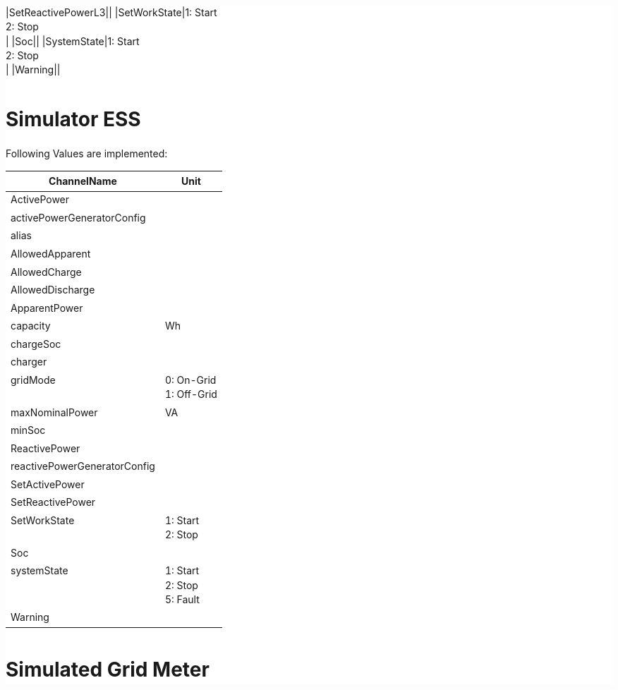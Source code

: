 |SetReactivePowerL3||
|SetWorkState|1: Start<br/>2: Stop<br/>|
|Soc||
|SystemState|1: Start<br/>2: Stop<br/>|
|Warning||
# Simulator ESS


Following Values are implemented:

|ChannelName|Unit|
|---|---|
|ActivePower||
|activePowerGeneratorConfig||
|alias||
|AllowedApparent||
|AllowedCharge||
|AllowedDischarge||
|ApparentPower||
|capacity|Wh|
|chargeSoc||
|charger||
|gridMode|0: On-Grid<br/>1: Off-Grid<br/>|
|maxNominalPower|VA|
|minSoc||
|ReactivePower||
|reactivePowerGeneratorConfig||
|SetActivePower||
|SetReactivePower||
|SetWorkState|1: Start<br/>2: Stop<br/>|
|Soc||
|systemState|1: Start<br/>2: Stop<br/>5: Fault<br/>|
|Warning||
# Simulated Grid Meter
